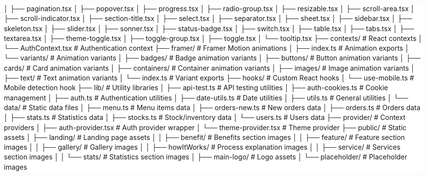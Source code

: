 │       ├── pagination.tsx
│       ├── popover.tsx
│       ├── progress.tsx
│       ├── radio-group.tsx
│       ├── resizable.tsx
│       ├── scroll-area.tsx
│       ├── scroll-indicator.tsx
│       ├── section-title.tsx
│       ├── select.tsx
│       ├── separator.tsx
│       ├── sheet.tsx
│       ├── sidebar.tsx
│       ├── skeleton.tsx
│       ├── slider.tsx
│       ├── sonner.tsx
│       ├── status-badge.tsx
│       ├── switch.tsx
│       ├── table.tsx
│       ├── tabs.tsx
│       ├── textarea.tsx
│       ├── theme-toggle.tsx
│       ├── toggle-group.tsx
│       ├── toggle.tsx
│       └── tooltip.tsx
├── contexts/             # React contexts
│   └── AuthContext.tsx   # Authentication context
├── framer/               # Framer Motion animations
│   ├── index.ts          # Animation exports
│   └── variants/         # Animation variants
│       ├── badges/        # Badge animation variants
│       ├── buttons/       # Button animation variants
│       ├── cards/         # Card animation variants
│       ├── containers/    # Container animation variants
│       ├── images/        # Image animation variants
│       ├── text/          # Text animation variants
│       └── index.ts       # Variant exports
├── hooks/                # Custom React hooks
│   └── use-mobile.ts     # Mobile detection hook
├── lib/                  # Utility libraries
│   ├── api-test.ts       # API testing utilities
│   ├── auth-cookies.ts   # Cookie management
│   ├── auth.ts           # Authentication utilities
│   ├── date-utils.ts     # Date utilities
│   ├── utils.ts          # General utilities
│   └── data/             # Static data files
│       ├── menu.ts       # Menu items data
│       ├── orders-new.ts # New orders data
│       ├── orders.ts     # Orders data
│       ├── stats.ts      # Statistics data
│       ├── stocks.ts     # Stock/inventory data
│       └── users.ts      # Users data
├── provider/             # Context providers
│   ├── auth-provider.tsx # Auth provider wrapper
│   └── theme-provider.tsx # Theme provider
├── public/               # Static assets
│   ├── landing/          # Landing page assets
│   │   ├── benefit/       # Benefits section images
│   │   ├── feature/       # Feature section images
│   │   ├── gallery/       # Gallery images
│   │   ├── howItWorks/    # Process explanation images
│   │   ├── service/       # Services section images
│   │   └── stats/         # Statistics section images
│   ├── main-logo/        # Logo assets
│   └── placeholder/      # Placeholder images